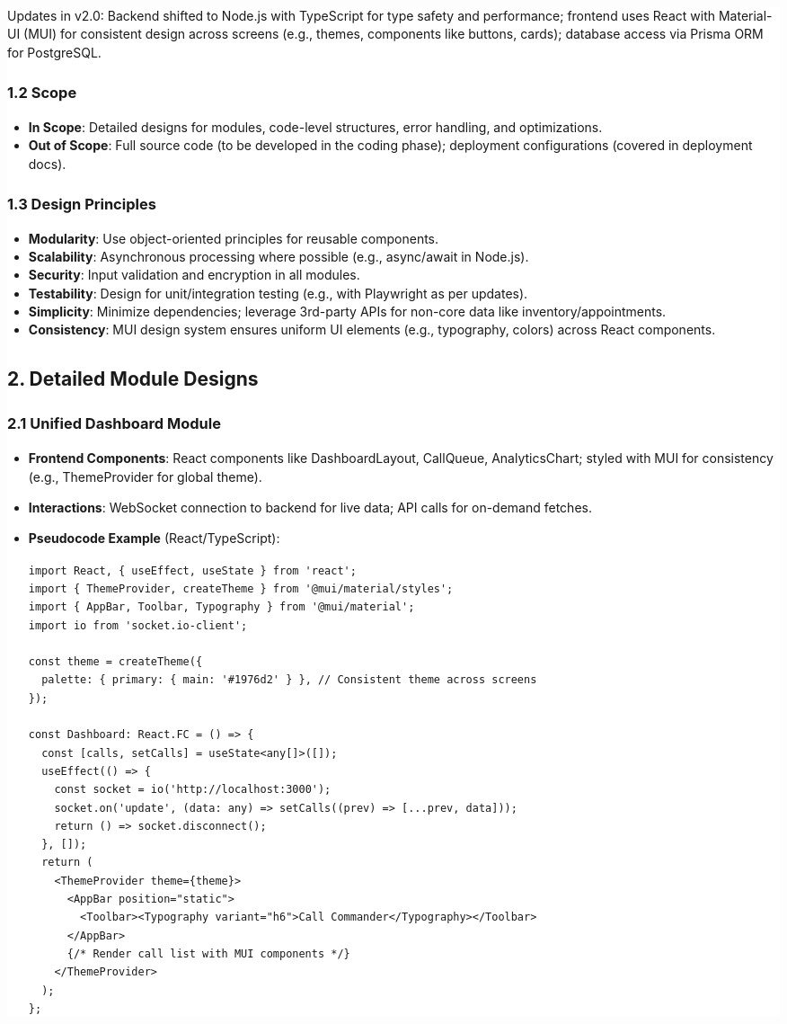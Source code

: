 Updates in v2.0: Backend shifted to Node.js with TypeScript for type safety and performance; frontend uses React with Material-UI (MUI) for consistent design across screens (e.g., themes, components like buttons, cards); database access via Prisma ORM for PostgreSQL.

### 1.2 Scope

- **In Scope**: Detailed designs for modules, code-level structures, error handling, and optimizations.
- **Out of Scope**: Full source code (to be developed in the coding phase); deployment configurations (covered in deployment docs).

### 1.3 Design Principles

- **Modularity**: Use object-oriented principles for reusable components.
- **Scalability**: Asynchronous processing where possible (e.g., async/await in Node.js).
- **Security**: Input validation and encryption in all modules.
- **Testability**: Design for unit/integration testing (e.g., with Playwright as per updates).
- **Simplicity**: Minimize dependencies; leverage 3rd-party APIs for non-core data like inventory/appointments.
- **Consistency**: MUI design system ensures uniform UI elements (e.g., typography, colors) across React components.

## 2. Detailed Module Designs

### 2.1 Unified Dashboard Module

- **Frontend Components**: React components like DashboardLayout, CallQueue, AnalyticsChart; styled with MUI for consistency (e.g., ThemeProvider for global theme).
- **Interactions**: WebSocket connection to backend for live data; API calls for on-demand fetches.
- **Pseudocode Example** (React/TypeScript):

  ```
  import React, { useEffect, useState } from 'react';
  import { ThemeProvider, createTheme } from '@mui/material/styles';
  import { AppBar, Toolbar, Typography } from '@mui/material';
  import io from 'socket.io-client';

  const theme = createTheme({
    palette: { primary: { main: '#1976d2' } }, // Consistent theme across screens
  });

  const Dashboard: React.FC = () => {
    const [calls, setCalls] = useState<any[]>([]);
    useEffect(() => {
      const socket = io('http://localhost:3000');
      socket.on('update', (data: any) => setCalls((prev) => [...prev, data]));
      return () => socket.disconnect();
    }, []);
    return (
      <ThemeProvider theme={theme}>
        <AppBar position="static">
          <Toolbar><Typography variant="h6">Call Commander</Typography></Toolbar>
        </AppBar>
        {/* Render call list with MUI components */}
      </ThemeProvider>
    );
  };
  ```
